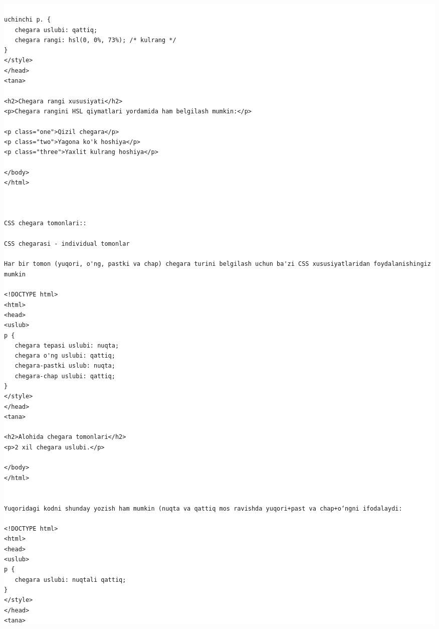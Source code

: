 ```

uchinchi p. {
   chegara uslubi: qattiq;
   chegara rangi: hsl(0, 0%, 73%); /* kulrang */
}
</style>
</head>
<tana>

<h2>Chegara rangi xususiyati</h2>
<p>Chegara rangini HSL qiymatlari yordamida ham belgilash mumkin:</p>

<p class="one">Qizil chegara</p>
<p class="two">Yagona ko'k hoshiya</p>
<p class="three">Yaxlit kulrang hoshiya</p>

</body>
</html>



CSS chegara tomonlari::

CSS chegarasi - individual tomonlar

Har bir tomon (yuqori, o'ng, pastki va chap) chegara turini belgilash uchun ba'zi CSS xususiyatlaridan foydalanishingiz mumkin

<!DOCTYPE html>
<html>
<head>
<uslub>
p {
   chegara tepasi uslubi: nuqta;
   chegara o'ng uslubi: qattiq;
   chegara-pastki uslub: nuqta;
   chegara-chap uslubi: qattiq;
}
</style>
</head>
<tana>

<h2>Alohida chegara tomonlari</h2>
<p>2 xil chegara uslubi.</p>

</body>
</html>


Yuqoridagi kodni shunday yozish ham mumkin (nuqta va qattiq mos ravishda yuqori+past va chap+o‘ngni ifodalaydi:

<!DOCTYPE html>
<html>
<head>
<uslub>
p {
   chegara uslubi: nuqtali qattiq;
}
</style>
</head>
<tana>

```